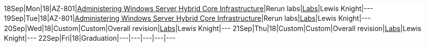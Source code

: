 18Sep|Mon|18|AZ-801|[Administering Windows Server Hybrid Core Infrastructure](https://ddls.learnondemand.net/Class/536382)|Rerun labs|[Labs](https://ddls.learnondemand.net/Class/536382)|Lewis Knight|---
19Sep|Tue|18|AZ-801|[Administering Windows Server Hybrid Core Infrastructure](https://ddls.learnondemand.net/Class/536382)|Rerun labs|[Labs](https://ddls.learnondemand.net/Class/536382)|Lewis Knight|---
20Sep|Wed|18|Custom|Custom|Overall revision|[Labs](https://ddls.learnondemand.net/Class/536382)|Lewis Knight|---
21Sep|Thu|18|Custom|Custom|Overall revision|[Labs](https://ddls.learnondemand.net/Class/536382)|Lewis Knight|---
22Sep|Fri|18|Graduation|---|---|---|---|---
